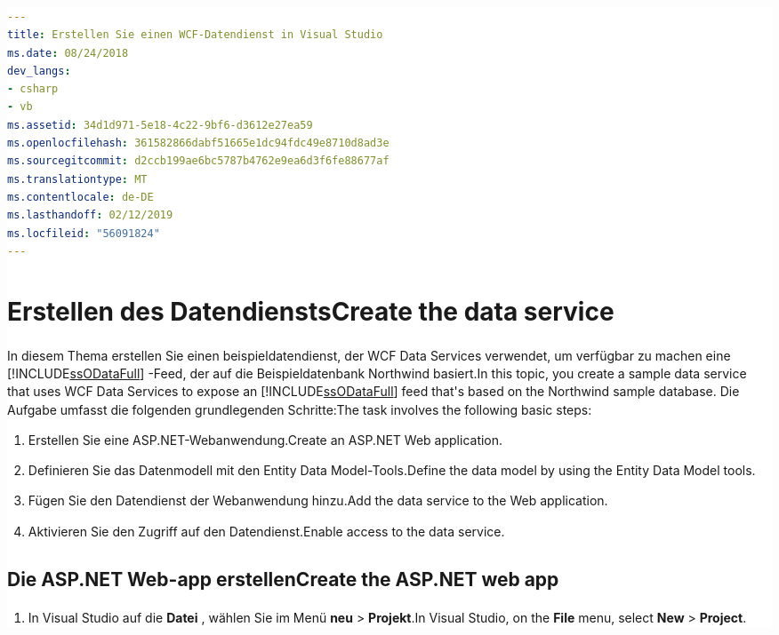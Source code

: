 ```yaml
---
title: Erstellen Sie einen WCF-Datendienst in Visual Studio
ms.date: 08/24/2018
dev_langs:
- csharp
- vb
ms.assetid: 34d1d971-5e18-4c22-9bf6-d3612e27ea59
ms.openlocfilehash: 361582866dabf51665e1dc94fdc49e8710d8ad3e
ms.sourcegitcommit: d2ccb199ae6bc5787b4762e9ea6d3f6fe88677af
ms.translationtype: MT
ms.contentlocale: de-DE
ms.lasthandoff: 02/12/2019
ms.locfileid: "56091824"
---
```

# <a name="create-the-data-service"></a><span data-ttu-id="d43cb-102">Erstellen des Datendiensts</span><span class="sxs-lookup"><span data-stu-id="d43cb-102">Create the data service</span></span>

<span data-ttu-id="d43cb-103">In diesem Thema erstellen Sie einen beispieldatendienst, der WCF Data Services verwendet, um verfügbar zu machen eine [!INCLUDE[ssODataFull](../../../../includes/ssodatafull-md.md)] -Feed, der auf die Beispieldatenbank Northwind basiert.</span><span class="sxs-lookup"><span data-stu-id="d43cb-103">In this topic, you create a sample data service that uses WCF Data Services to expose an [!INCLUDE[ssODataFull](../../../../includes/ssodatafull-md.md)] feed that's based on the Northwind sample database.</span></span> <span data-ttu-id="d43cb-104">Die Aufgabe umfasst die folgenden grundlegenden Schritte:</span><span class="sxs-lookup"><span data-stu-id="d43cb-104">The task involves the following basic steps:</span></span>

1. <span data-ttu-id="d43cb-105">Erstellen Sie eine ASP.NET-Webanwendung.</span><span class="sxs-lookup"><span data-stu-id="d43cb-105">Create an ASP.NET Web application.</span></span>

2. <span data-ttu-id="d43cb-106">Definieren Sie das Datenmodell mit den Entity Data Model-Tools.</span><span class="sxs-lookup"><span data-stu-id="d43cb-106">Define the data model by using the Entity Data Model tools.</span></span>

3. <span data-ttu-id="d43cb-107">Fügen Sie den Datendienst der Webanwendung hinzu.</span><span class="sxs-lookup"><span data-stu-id="d43cb-107">Add the data service to the Web application.</span></span>

4. <span data-ttu-id="d43cb-108">Aktivieren Sie den Zugriff auf den Datendienst.</span><span class="sxs-lookup"><span data-stu-id="d43cb-108">Enable access to the data service.</span></span>

## <a name="create-the-aspnet-web-app"></a><span data-ttu-id="d43cb-109">Die ASP.NET Web-app erstellen</span><span class="sxs-lookup"><span data-stu-id="d43cb-109">Create the ASP.NET web app</span></span>

1. <span data-ttu-id="d43cb-110">In Visual Studio auf die **Datei** , wählen Sie im Menü **neu** > **Projekt**.</span><span class="sxs-lookup"><span data-stu-id="d43cb-110">In Visual Studio, on the **File** menu, select **New** > **Project**.</span></span>
